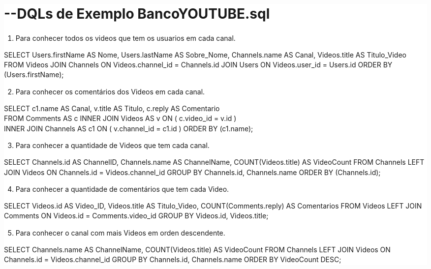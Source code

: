 # --DQLs de Exemplo BancoYOUTUBE.sql

1) Para conhecer todos os videos que tem os usuarios em cada canal.
   
SELECT Users.firstName AS Nome, Users.lastName AS Sobre_Nome, Channels.name AS Canal, Videos.title AS Titulo_Video  
FROM Videos
JOIN Channels ON Videos.channel_id = Channels.id
JOIN Users ON Videos.user_id = Users.id
ORDER BY (Users.firstName);

2) Para conhecer os comentários dos Videos em cada canal.

SELECT c1.name AS Canal, v.title AS Titulo, c.reply AS Comentario  
FROM Comments AS c 
INNER JOIN Videos AS v ON ( c.video_id = v.id  )  
INNER JOIN Channels AS c1 ON ( v.channel_id = c1.id  )
ORDER BY (c1.name);

3) Para conhecer a quantidade de Videos que tem cada canal.

SELECT Channels.id AS ChannelID, Channels.name AS ChannelName, COUNT(Videos.title) AS VideoCount
FROM Channels
LEFT JOIN Videos ON Channels.id = Videos.channel_id
GROUP BY Channels.id, Channels.name
ORDER BY (Channels.id);

4) Para conhecer a quantidade de comentários que tem cada Video.

SELECT Videos.id AS Video_ID, Videos.title AS Titulo_Video, COUNT(Comments.reply) AS Comentarios
FROM Videos
LEFT JOIN Comments ON Videos.id = Comments.video_id
GROUP BY Videos.id, Videos.title;

5) Para conhecer o canal com mais Videos em orden descendente.

SELECT Channels.name AS ChannelName, COUNT(Videos.title) AS VideoCount
FROM Channels
LEFT JOIN Videos ON Channels.id = Videos.channel_id
GROUP BY Channels.id, Channels.name
ORDER BY VideoCount DESC;

